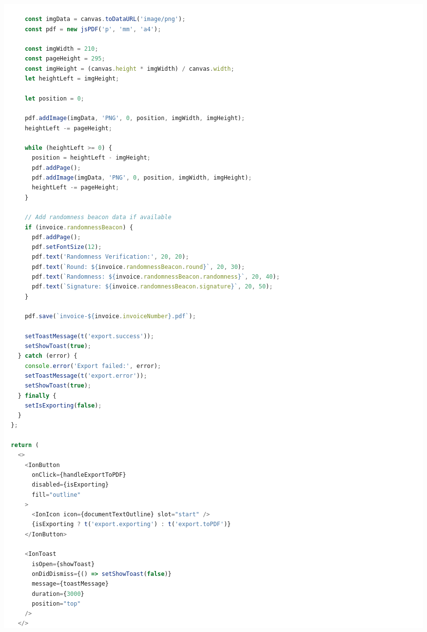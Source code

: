 ```typescript

      const imgData = canvas.toDataURL('image/png');
      const pdf = new jsPDF('p', 'mm', 'a4');
      
      const imgWidth = 210;
      const pageHeight = 295;
      const imgHeight = (canvas.height * imgWidth) / canvas.width;
      let heightLeft = imgHeight;

      let position = 0;

      pdf.addImage(imgData, 'PNG', 0, position, imgWidth, imgHeight);
      heightLeft -= pageHeight;

      while (heightLeft >= 0) {
        position = heightLeft - imgHeight;
        pdf.addPage();
        pdf.addImage(imgData, 'PNG', 0, position, imgWidth, imgHeight);
        heightLeft -= pageHeight;
      }

      // Add randomness beacon data if available
      if (invoice.randomnessBeacon) {
        pdf.addPage();
        pdf.setFontSize(12);
        pdf.text('Randomness Verification:', 20, 20);
        pdf.text(`Round: ${invoice.randomnessBeacon.round}`, 20, 30);
        pdf.text(`Randomness: ${invoice.randomnessBeacon.randomness}`, 20, 40);
        pdf.text(`Signature: ${invoice.randomnessBeacon.signature}`, 20, 50);
      }

      pdf.save(`invoice-${invoice.invoiceNumber}.pdf`);
      
      setToastMessage(t('export.success'));
      setShowToast(true);
    } catch (error) {
      console.error('Export failed:', error);
      setToastMessage(t('export.error'));
      setShowToast(true);
    } finally {
      setIsExporting(false);
    }
  };

  return (
    <>
      <IonButton 
        onClick={handleExportToPDF} 
        disabled={isExporting}
        fill="outline"
      >
        <IonIcon icon={documentTextOutline} slot="start" />
        {isExporting ? t('export.exporting') : t('export.toPDF')}
      </IonButton>
      
      <IonToast
        isOpen={showToast}
        onDidDismiss={() => setShowToast(false)}
        message={toastMessage}
        duration={3000}
        position="top"
      />
    </>
```